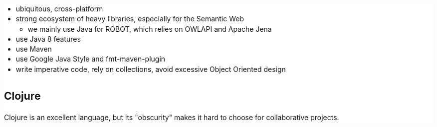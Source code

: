 - ubiquitous, cross-platform
- strong ecosystem of heavy libraries, especially for the Semantic Web
    - we mainly use Java for ROBOT, which relies on OWLAPI and Apache Jena
- use Java 8 features
- use Maven
- use Google Java Style and fmt-maven-plugin
- write imperative code, rely on collections, avoid excessive Object Oriented design

## Clojure

Clojure is an excellent language, but its "obscurity" makes it hard to choose for collaborative projects.


